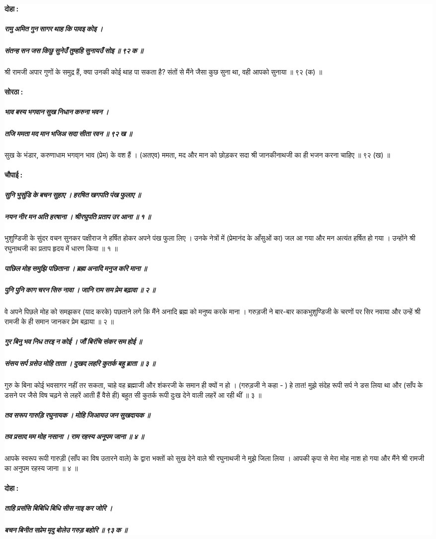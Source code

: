 #### दोहा :

##### रामु अमित गुन सागर थाह कि पावइ कोइ ।
##### संतन्ह सन जस किछु सुनेउँ तुम्हहि सुनायउँ सोइ ॥ ९२ क ॥

श्री रामजी अपार गुणों के समुद्र हैं, क्या उनकी कोई थाह पा सकता है? संतों से मैंने जैसा कुछ सुना था, वही आपको सुनाया ॥ ९२ (क) ॥

#### सोरठा :

##### भाव बस्य भगवान सुख निधान करुना भवन ।
##### तजि ममता मद मान भजिअ सदा सीता रवन ॥ ९२ ख ॥

सुख के भंडार, करुणाधाम भगवा्न भाव (प्रेम) के वश हैं । (अतएव) ममता, मद और मान को छोड़कर सदा श्री जानकीनाथजी का ही भजन करना चाहिए ॥ ९२ (ख) ॥

#### चौपाई :

##### सुनि भुसुंडि के बचन सुहाए । हरषित खगपति पंख फुलाए ॥
##### नयन नीर मन अति हरषाना । श्रीरघुपति प्रताप उर आना ॥ १ ॥

भुशुण्डिजी के सुंदर वचन सुनकर पक्षीराज ने हर्षित होकर अपने पंख फुला लिए । उनके नेत्रों में (प्रेमानंद के आँसुओं का) जल आ गया और मन अत्यंत हर्षित हो गया । उन्होंने श्री रघुनाथजी का प्रताप हृदय में धारण किया ॥ १ ॥

##### पाछिल मोह समुझि पछिताना । ब्रह्म अनादि मनुज करि माना ॥
##### पुनि पुनि काग चरन सिरु नावा । जानि राम सम प्रेम बढ़ावा ॥ २ ॥

वे अपने पिछले मोह को समझकर (याद करके) पछताने लगे कि मैंने अनादि ब्रह्म को मनुष्य करके माना । गरुड़जी ने बार-बार काकभुशुण्डिजी के चरणों पर सिर नवाया और उन्हें श्री रामजी के ही समान जानकर प्रेम बढ़ाया ॥ २ ॥

##### गुर बिनु भव निध तरइ न कोई । जौं बिरंचि संकर सम होई ॥
##### संसय सर्प ग्रसेउ मोहि ताता । दुखद लहरि कुतर्क बहु ब्राता ॥ ३ ॥

गुरु के बिना कोई भवसागर नहीं तर सकता, चाहे वह ब्रह्माजी और शंकरजी के समान ही क्यों न हो । (गरुड़जी ने कहा - ) हे तात! मुझे संदेह रूपी सर्प ने डस लिया था और (साँप के डसने पर जैसे विष चढ़ने से लहरें आती हैं वैसे ही) बहुत सी कुतर्क रूपी दुःख देने वाली लहरें आ रही थीं ॥ ३ ॥

##### तव सरूप गारुड़ि रघुनायक । मोहि जिआयउ जन सुखदायक ॥
##### तव प्रसाद मम मोह नसाना । राम रहस्य अनूपम जाना ॥ ४ ॥

आपके स्वरूप रूपी गारुड़ी (साँप का विष उतारने वाले) के द्वारा भक्तों को सुख देने वाले श्री रघुनाथजी ने मुझे जिला लिया । आपकी कृपा से मेरा मोह नाश हो गया और मैंने श्री रामजी का अनुपम रहस्य जाना ॥ ४ ॥

#### दोहा :

##### ताहि प्रसंसि बिबिधि बिधि सीस नाइ कर जोरि ।
##### बचन बिनीत सप्रेम मृदु बोलेउ गरुड़ बहोरि ॥ ९३ क ॥
